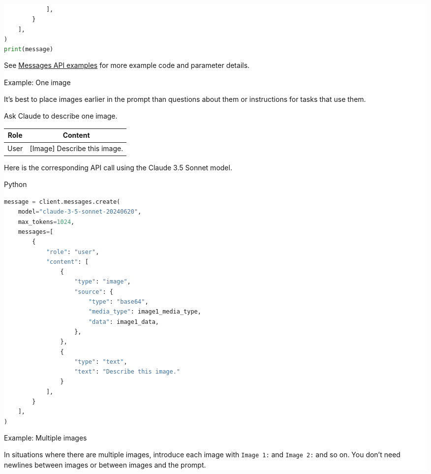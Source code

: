 ```Python
            ],
        }
    ],
)
print(message)

```

See [Messages API examples](/en/api/messages) for more example code and parameter details.

Example: One image

It’s best to place images earlier in the prompt than questions about them or instructions for tasks that use them.

Ask Claude to describe one image.

| Role | Content                        |
| ---- | ------------------------------ |
| User | \[Image\] Describe this image. |

Here is the corresponding API call using the Claude 3.5 Sonnet model.

Python

```Python
message = client.messages.create(
    model="claude-3-5-sonnet-20240620",
    max_tokens=1024,
    messages=[
        {
            "role": "user",
            "content": [
                {
                    "type": "image",
                    "source": {
                        "type": "base64",
                        "media_type": image1_media_type,
                        "data": image1_data,
                    },
                },
                {
                    "type": "text",
                    "text": "Describe this image."
                }
            ],
        }
    ],
)

```

Example: Multiple images

In situations where there are multiple images, introduce each image with `Image 1:` and `Image 2:` and so on. You don’t need newlines between images or between images and the prompt.

